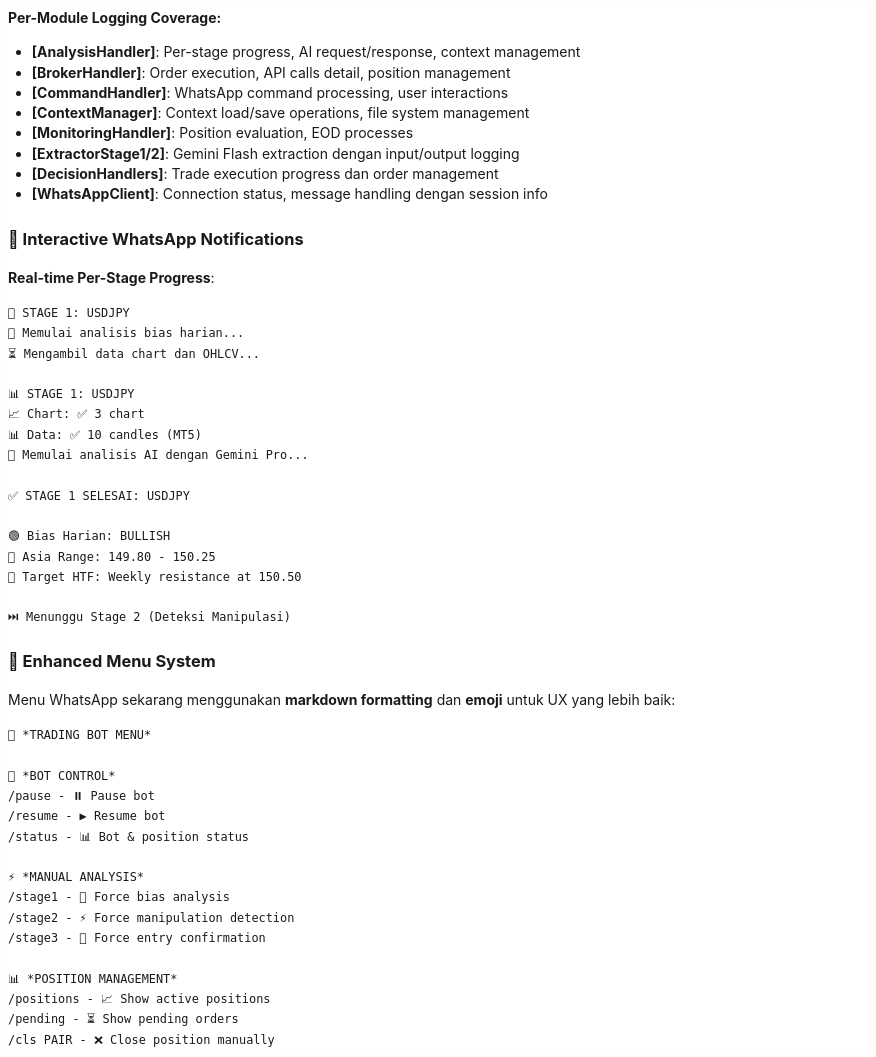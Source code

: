 **Per-Module Logging Coverage:**
- **[AnalysisHandler]**: Per-stage progress, AI request/response, context management
- **[BrokerHandler]**: Order execution, API calls detail, position management  
- **[CommandHandler]**: WhatsApp command processing, user interactions
- **[ContextManager]**: Context load/save operations, file system management
- **[MonitoringHandler]**: Position evaluation, EOD processes
- **[ExtractorStage1/2]**: Gemini Flash extraction dengan input/output logging
- **[DecisionHandlers]**: Trade execution progress dan order management
- **[WhatsAppClient]**: Connection status, message handling dengan session info

### **📱 Interactive WhatsApp Notifications**

**Real-time Per-Stage Progress**:
```
🔄 STAGE 1: USDJPY
🚀 Memulai analisis bias harian...
⏳ Mengambil data chart dan OHLCV...

📊 STAGE 1: USDJPY
📈 Chart: ✅ 3 chart
📊 Data: ✅ 10 candles (MT5)
🤖 Memulai analisis AI dengan Gemini Pro...

✅ STAGE 1 SELESAI: USDJPY

🟢 Bias Harian: BULLISH
📏 Asia Range: 149.80 - 150.25
🎯 Target HTF: Weekly resistance at 150.50

⏭️ Menunggu Stage 2 (Deteksi Manipulasi)
```

### **🎨 Enhanced Menu System**
Menu WhatsApp sekarang menggunakan **markdown formatting** dan **emoji** untuk UX yang lebih baik:

```
📱 *TRADING BOT MENU*

🤖 *BOT CONTROL*
/pause - ⏸️ Pause bot
/resume - ▶️ Resume bot  
/status - 📊 Bot & position status

⚡ *MANUAL ANALYSIS*
/stage1 - 🌅 Force bias analysis
/stage2 - ⚡ Force manipulation detection
/stage3 - 🚀 Force entry confirmation

📊 *POSITION MANAGEMENT*  
/positions - 📈 Show active positions
/pending - ⏳ Show pending orders
/cls PAIR - ❌ Close position manually
```
